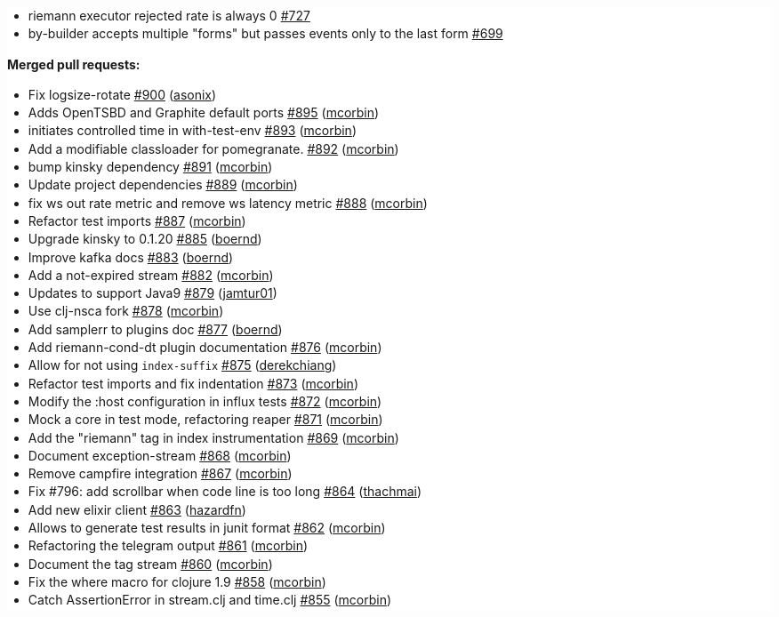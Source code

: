 - riemann executor rejected rate is always 0 [\#727](https://github.com/riemann/riemann/issues/727)
- by-builder accepts multiple "forms" but passes events only to the last form [\#699](https://github.com/riemann/riemann/issues/699)

**Merged pull requests:**

- Fix logsize-rotate [\#900](https://github.com/riemann/riemann/pull/900) ([asonix](https://github.com/asonix))
- Adds OpenTSBD and Graphite default ports [\#895](https://github.com/riemann/riemann/pull/895) ([mcorbin](https://github.com/mcorbin))
- initiates controlled time in with-test-env [\#893](https://github.com/riemann/riemann/pull/893) ([mcorbin](https://github.com/mcorbin))
- Add a modifiable classloader for pomegranate. [\#892](https://github.com/riemann/riemann/pull/892) ([mcorbin](https://github.com/mcorbin))
- bump kinsky dependency [\#891](https://github.com/riemann/riemann/pull/891) ([mcorbin](https://github.com/mcorbin))
- Update project dependencies [\#889](https://github.com/riemann/riemann/pull/889) ([mcorbin](https://github.com/mcorbin))
- fix ws out rate metric and remove ws latency metric [\#888](https://github.com/riemann/riemann/pull/888) ([mcorbin](https://github.com/mcorbin))
- Refactor test imports [\#887](https://github.com/riemann/riemann/pull/887) ([mcorbin](https://github.com/mcorbin))
- Upgrade kinsky to 0.1.20 [\#885](https://github.com/riemann/riemann/pull/885) ([boernd](https://github.com/boernd))
- Improve kafka docs [\#883](https://github.com/riemann/riemann/pull/883) ([boernd](https://github.com/boernd))
- Add a not-expired stream [\#882](https://github.com/riemann/riemann/pull/882) ([mcorbin](https://github.com/mcorbin))
- Updates to support Java9 [\#879](https://github.com/riemann/riemann/pull/879) ([jamtur01](https://github.com/jamtur01))
- Use clj-nsca fork [\#878](https://github.com/riemann/riemann/pull/878) ([mcorbin](https://github.com/mcorbin))
- Add samplerr to plugins doc [\#877](https://github.com/riemann/riemann/pull/877) ([boernd](https://github.com/boernd))
- Add riemann-cond-dt plugin documentation [\#876](https://github.com/riemann/riemann/pull/876) ([mcorbin](https://github.com/mcorbin))
- Allow for not using `index-suffix` [\#875](https://github.com/riemann/riemann/pull/875) ([derekchiang](https://github.com/derekchiang))
- Refactor test imports and fix indentation [\#873](https://github.com/riemann/riemann/pull/873) ([mcorbin](https://github.com/mcorbin))
- Modify the :host configuration in influx tests [\#872](https://github.com/riemann/riemann/pull/872) ([mcorbin](https://github.com/mcorbin))
- Mock a core in test mode, refactoring reaper [\#871](https://github.com/riemann/riemann/pull/871) ([mcorbin](https://github.com/mcorbin))
- Add the "riemann" tag in index instrumentation [\#869](https://github.com/riemann/riemann/pull/869) ([mcorbin](https://github.com/mcorbin))
- Document exception-stream [\#868](https://github.com/riemann/riemann/pull/868) ([mcorbin](https://github.com/mcorbin))
- Remove campfire integration [\#867](https://github.com/riemann/riemann/pull/867) ([mcorbin](https://github.com/mcorbin))
- Fix \#796: add scrollbar when code line is too long [\#864](https://github.com/riemann/riemann/pull/864) ([thachmai](https://github.com/thachmai))
- Add new elixir client [\#863](https://github.com/riemann/riemann/pull/863) ([hazardfn](https://github.com/hazardfn))
- Allows to generate test results in junit format [\#862](https://github.com/riemann/riemann/pull/862) ([mcorbin](https://github.com/mcorbin))
- Refactoring the telegram output [\#861](https://github.com/riemann/riemann/pull/861) ([mcorbin](https://github.com/mcorbin))
- Document the tag stream [\#860](https://github.com/riemann/riemann/pull/860) ([mcorbin](https://github.com/mcorbin))
- Fix the where macro for clojure 1.9 [\#858](https://github.com/riemann/riemann/pull/858) ([mcorbin](https://github.com/mcorbin))
- Catch AssertionError in stream.clj and time.clj [\#855](https://github.com/riemann/riemann/pull/855) ([mcorbin](https://github.com/mcorbin))